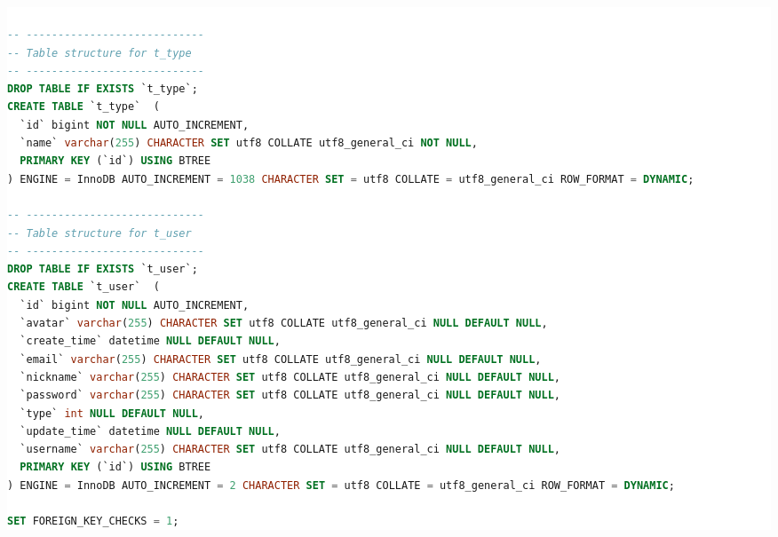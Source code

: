 ```sql

-- ----------------------------
-- Table structure for t_type
-- ----------------------------
DROP TABLE IF EXISTS `t_type`;
CREATE TABLE `t_type`  (
  `id` bigint NOT NULL AUTO_INCREMENT,
  `name` varchar(255) CHARACTER SET utf8 COLLATE utf8_general_ci NOT NULL,
  PRIMARY KEY (`id`) USING BTREE
) ENGINE = InnoDB AUTO_INCREMENT = 1038 CHARACTER SET = utf8 COLLATE = utf8_general_ci ROW_FORMAT = DYNAMIC;

-- ----------------------------
-- Table structure for t_user
-- ----------------------------
DROP TABLE IF EXISTS `t_user`;
CREATE TABLE `t_user`  (
  `id` bigint NOT NULL AUTO_INCREMENT,
  `avatar` varchar(255) CHARACTER SET utf8 COLLATE utf8_general_ci NULL DEFAULT NULL,
  `create_time` datetime NULL DEFAULT NULL,
  `email` varchar(255) CHARACTER SET utf8 COLLATE utf8_general_ci NULL DEFAULT NULL,
  `nickname` varchar(255) CHARACTER SET utf8 COLLATE utf8_general_ci NULL DEFAULT NULL,
  `password` varchar(255) CHARACTER SET utf8 COLLATE utf8_general_ci NULL DEFAULT NULL,
  `type` int NULL DEFAULT NULL,
  `update_time` datetime NULL DEFAULT NULL,
  `username` varchar(255) CHARACTER SET utf8 COLLATE utf8_general_ci NULL DEFAULT NULL,
  PRIMARY KEY (`id`) USING BTREE
) ENGINE = InnoDB AUTO_INCREMENT = 2 CHARACTER SET = utf8 COLLATE = utf8_general_ci ROW_FORMAT = DYNAMIC;

SET FOREIGN_KEY_CHECKS = 1;
```

